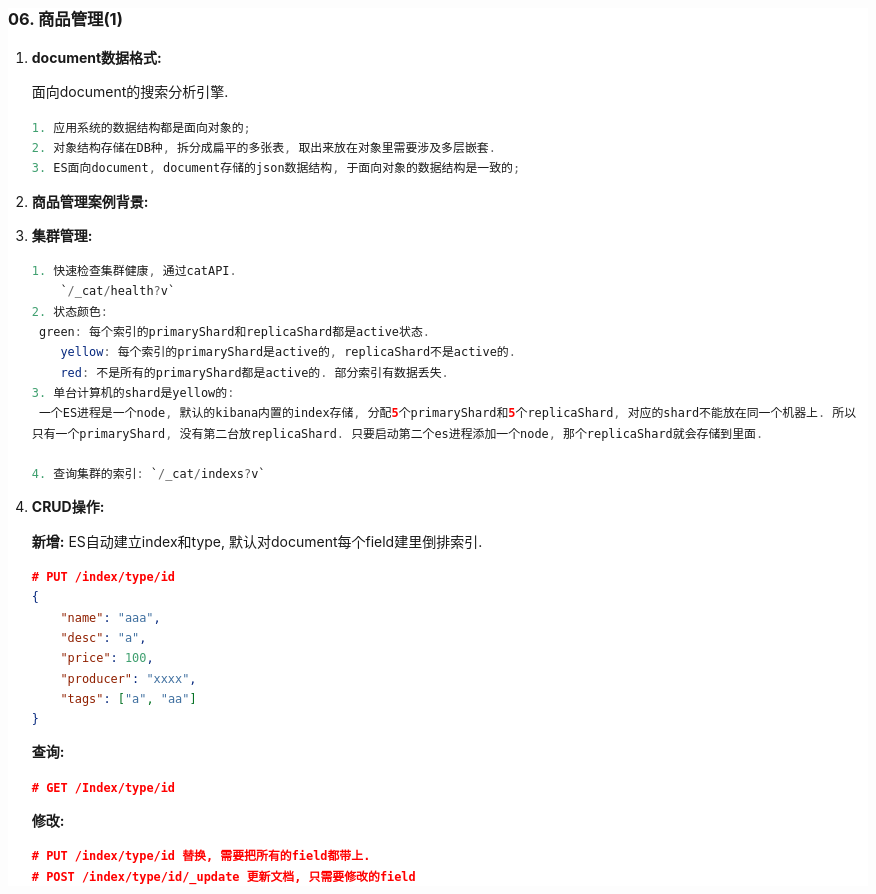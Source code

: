 

### 06. 商品管理(1)

1. **document数据格式:** 

   面向document的搜索分析引擎. 

   ```java
   1. 应用系统的数据结构都是面向对象的;
   2. 对象结构存储在DB种, 拆分成扁平的多张表, 取出来放在对象里需要涉及多层嵌套. 
   3. ES面向document, document存储的json数据结构, 于面向对象的数据结构是一致的;
   ```

2. **商品管理案例背景:** 

   

3. **集群管理:** 

   ```java
   1. 快速检查集群健康, 通过catAPI.
       `/_cat/health?v`
   2. 状态颜色:
   	green: 每个索引的primaryShard和replicaShard都是active状态.
       yellow: 每个索引的primaryShard是active的, replicaShard不是active的.
       red: 不是所有的primaryShard都是active的. 部分索引有数据丢失. 
   3. 单台计算机的shard是yellow的:
   	一个ES进程是一个node, 默认的kibana内置的index存储, 分配5个primaryShard和5个replicaShard, 对应的shard不能放在同一个机器上. 所以只有一个primaryShard, 没有第二台放replicaShard. 只要启动第二个es进程添加一个node, 那个replicaShard就会存储到里面.
   
   4. 查询集群的索引: `/_cat/indexs?v`
   ```

   

4. **CRUD操作:** 

   **新增:** ES自动建立index和type, 默认对document每个field建里倒排索引.

   ```json
   # PUT /index/type/id
   {
       "name": "aaa",
       "desc": "a",
       "price": 100,
       "producer": "xxxx",
       "tags": ["a", "aa"]
   }    
   ```

   **查询:**

   ```json
   # GET /Index/type/id
   ```

   **修改:**

   ```json
   # PUT /index/type/id 替换, 需要把所有的field都带上.
   # POST /index/type/id/_update 更新文档, 只需要修改的field
   
   ```
